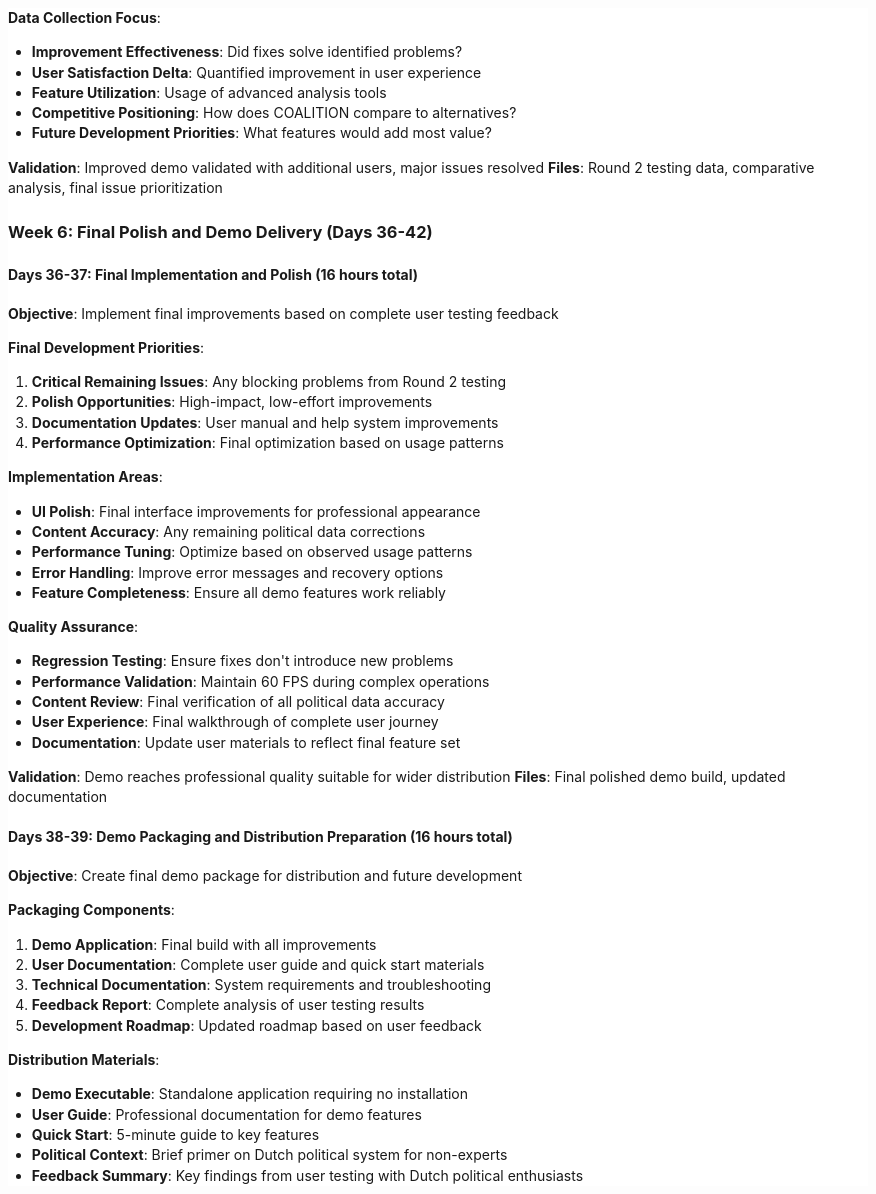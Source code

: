 **Data Collection Focus**:
- **Improvement Effectiveness**: Did fixes solve identified problems?
- **User Satisfaction Delta**: Quantified improvement in user experience
- **Feature Utilization**: Usage of advanced analysis tools
- **Competitive Positioning**: How does COALITION compare to alternatives?
- **Future Development Priorities**: What features would add most value?

**Validation**: Improved demo validated with additional users, major issues resolved
**Files**: Round 2 testing data, comparative analysis, final issue prioritization

### **Week 6: Final Polish and Demo Delivery** (Days 36-42)

#### **Days 36-37: Final Implementation and Polish** (16 hours total)
**Objective**: Implement final improvements based on complete user testing feedback

**Final Development Priorities**:
1. **Critical Remaining Issues**: Any blocking problems from Round 2 testing
2. **Polish Opportunities**: High-impact, low-effort improvements
3. **Documentation Updates**: User manual and help system improvements
4. **Performance Optimization**: Final optimization based on usage patterns

**Implementation Areas**:
- **UI Polish**: Final interface improvements for professional appearance
- **Content Accuracy**: Any remaining political data corrections
- **Performance Tuning**: Optimize based on observed usage patterns
- **Error Handling**: Improve error messages and recovery options
- **Feature Completeness**: Ensure all demo features work reliably

**Quality Assurance**:
- **Regression Testing**: Ensure fixes don't introduce new problems
- **Performance Validation**: Maintain 60 FPS during complex operations
- **Content Review**: Final verification of all political data accuracy
- **User Experience**: Final walkthrough of complete user journey
- **Documentation**: Update user materials to reflect final feature set

**Validation**: Demo reaches professional quality suitable for wider distribution
**Files**: Final polished demo build, updated documentation

#### **Days 38-39: Demo Packaging and Distribution Preparation** (16 hours total)
**Objective**: Create final demo package for distribution and future development

**Packaging Components**:
1. **Demo Application**: Final build with all improvements
2. **User Documentation**: Complete user guide and quick start materials
3. **Technical Documentation**: System requirements and troubleshooting
4. **Feedback Report**: Complete analysis of user testing results
5. **Development Roadmap**: Updated roadmap based on user feedback

**Distribution Materials**:
- **Demo Executable**: Standalone application requiring no installation
- **User Guide**: Professional documentation for demo features
- **Quick Start**: 5-minute guide to key features
- **Political Context**: Brief primer on Dutch political system for non-experts
- **Feedback Summary**: Key findings from user testing with Dutch political enthusiasts
